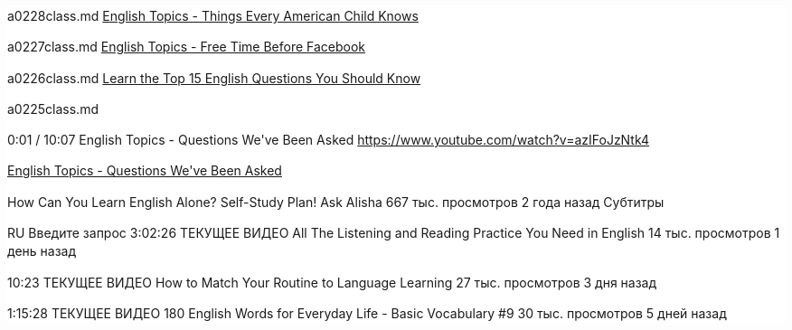 


a0228class.md
[English Topics - Things Every American Child Knows](https://www.youtube.com/watch?v=rcZtBsXwqeU)  



a0227class.md
[English Topics - Free Time Before Facebook](https://www.youtube.com/watch?v=OxVLNsebw_Q)  







a0226class.md
[Learn the Top 15 English Questions You Should Know](https://www.youtube.com/watch?v=MMMhpl2d6Ow)  













a0225class.md

0:01 / 10:07
English Topics - Questions We've Been Asked
https://www.youtube.com/watch?v=azIFoJzNtk4

[English Topics - Questions We've Been Asked](https://www.youtube.com/watch?v=azIFoJzNtk4)  




How Can You Learn English Alone? Self-Study Plan! Ask Alisha
667 тыс. просмотров
2 года назад
Субтитры




RU
Введите запрос
3:02:26
ТЕКУЩЕЕ ВИДЕО
All The Listening and Reading Practice You Need in English
14 тыс. просмотров
1 день назад


10:23
ТЕКУЩЕЕ ВИДЕО
How to Match Your Routine to Language Learning
27 тыс. просмотров
3 дня назад


1:15:28
ТЕКУЩЕЕ ВИДЕО
180 English Words for Everyday Life - Basic Vocabulary #9
30 тыс. просмотров
5 дней назад
